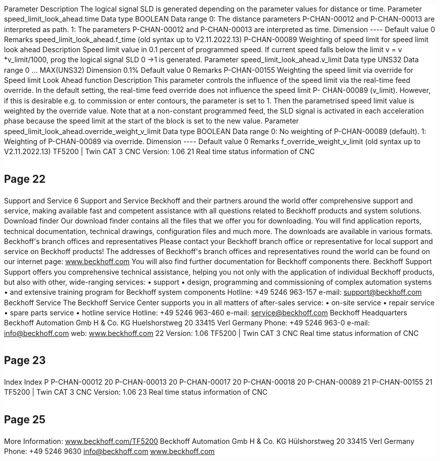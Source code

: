 Parameter Description The logical signal SLD is generated depending on the parameter values for distance or time. Parameter speed_limit_look_ahead.time Data type BOOLEAN Data range 0: The distance parameters P-CHAN-00012 and P-CHAN-00013 are interpreted as path. 1: The parameters P-CHAN-00012 and P-CHAN-00013 are interpreted as time. Dimension ---- Default value 0 Remarks speed_limit_look_ahead.f_time (old syntax up to V2.11.2022.13) P-CHAN-00089 Weighting of speed limit for speed limit look ahead Description Speed limit value in 0.1 percent of programmed speed. If current speed falls below the limit v = v *v_limit/1000, prog the logical signal SLD 0 ->1 is generated. Parameter speed_limit_look_ahead.v_limit Data type UNS32 Data range 0 ... MAX(UNS32) Dimension 0.1% Default value 0 Remarks P-CHAN-00155 Weighting the speed limit via override for Speed limit Look Ahead function Description This parameter controls the influence of the speed limit via the real-time feed override. In the default setting, the real-time feed override does not influence the speed limit P- CHAN-00089 (v_limit). However, if this is desirable e.g. to commission or enter contours, the parameter is set to 1. Then the parametrised speed limit value is weighted by the override value. Note that at a non-constant programmed feed, the SLD signal is activated in each acceleration phase because the speed limit at the start of the block is set to the new value. Parameter speed_limit_look_ahead.override_weight_v_limit Data type BOOLEAN Data range 0: No weighting of P-CHAN-00089 (default). 1: Weighting of P-CHAN-00089 via override. Dimension ---- Default value 0 Remarks f_override_weight_v_limit (old syntax up to V2.11.2022.13) TF5200 | Twin CAT 3 CNC Version: 1.06 21 Real time status information of CNC
## Page 22

Support and Service 6 Support and Service Beckhoff and their partners around the world offer comprehensive support and service, making available fast and competent assistance with all questions related to Beckhoff products and system solutions. Download finder Our download finder contains all the files that we offer you for downloading. You will find application reports, technical documentation, technical drawings, configuration files and much more. The downloads are available in various formats. Beckhoff's branch offices and representatives Please contact your Beckhoff branch office or representative for local support and service on Beckhoff products! The addresses of Beckhoff's branch offices and representatives round the world can be found on our internet page: www.beckhoff.com You will also find further documentation for Beckhoff components there. Beckhoff Support Support offers you comprehensive technical assistance, helping you not only with the application of individual Beckhoff products, but also with other, wide-ranging services: • support • design, programming and commissioning of complex automation systems • and extensive training program for Beckhoff system components Hotline: +49 5246 963-157 e-mail: support@beckhoff.com Beckhoff Service The Beckhoff Service Center supports you in all matters of after-sales service: • on-site service • repair service • spare parts service • hotline service Hotline: +49 5246 963-460 e-mail: service@beckhoff.com Beckhoff Headquarters Beckhoff Automation Gmb H & Co. KG Huelshorstweg 20 33415 Verl Germany Phone: +49 5246 963-0 e-mail: info@beckhoff.com web: www.beckhoff.com 22 Version: 1.06 TF5200 | Twin CAT 3 CNC Real time status information of CNC
## Page 23

Index Index P P-CHAN-00012 20 P-CHAN-00013 20 P-CHAN-00017 20 P-CHAN-00018 20 P-CHAN-00089 21 P-CHAN-00155 21 TF5200 | Twin CAT 3 CNC Version: 1.06 23 Real time status information of CNC
## Page 25

More Information: www.beckhoff.com/TF5200 Beckhoff Automation Gmb H & Co. KG Hülshorstweg 20 33415 Verl Germany Phone: +49 5246 9630 info@beckhoff.com www.beckhoff.com
